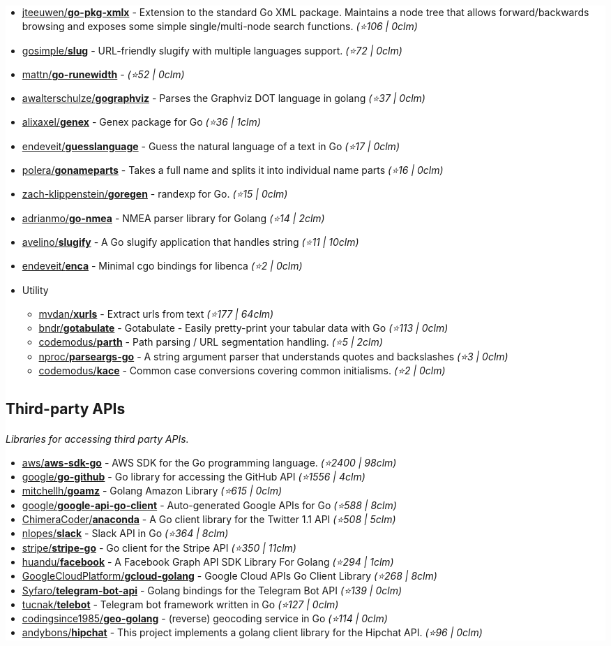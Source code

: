   * [jteeuwen/**go-pkg-xmlx**](https://github.com/jteeuwen/go-pkg-xmlx) - Extension to the standard Go XML package. Maintains a node tree that allows forward/backwards browsing and exposes some simple single/multi-node search functions. *(:star:106 | 0clm)*
  * [gosimple/**slug**](https://github.com/gosimple/slug) - URL-friendly slugify with multiple languages support. *(:star:72 | 0clm)*
  * [mattn/**go-runewidth**](https://github.com/mattn/go-runewidth) -  *(:star:52 | 0clm)*
  * [awalterschulze/**gographviz**](https://github.com/awalterschulze/gographviz) - Parses the Graphviz DOT language in golang *(:star:37 | 0clm)*
  * [alixaxel/**genex**](https://github.com/alixaxel/genex) - Genex package for Go *(:star:36 | 1clm)*
  * [endeveit/**guesslanguage**](https://github.com/endeveit/guesslanguage) - Guess the natural language of a text in Go *(:star:17 | 0clm)*
  * [polera/**gonameparts**](https://github.com/polera/gonameparts) - Takes a full name and splits it into individual name parts *(:star:16 | 0clm)*
  * [zach-klippenstein/**goregen**](https://github.com/zach-klippenstein/goregen) - randexp for Go. *(:star:15 | 0clm)*
  * [adrianmo/**go-nmea**](https://github.com/adrianmo/go-nmea) - NMEA parser library for Golang *(:star:14 | 2clm)*
  * [avelino/**slugify**](https://github.com/avelino/slugify) - A Go slugify application that handles string *(:star:11 | 10clm)*
  * [endeveit/**enca**](https://github.com/endeveit/enca) - Minimal cgo bindings for libenca *(:star:2 | 0clm)*

* Utility

  * [mvdan/**xurls**](https://github.com/mvdan/xurls) - Extract urls from text *(:star:177 | 64clm)*
  * [bndr/**gotabulate**](https://github.com/bndr/gotabulate) - Gotabulate - Easily pretty-print your tabular data with Go *(:star:113 | 0clm)*
  * [codemodus/**parth**](https://github.com/codemodus/parth) - Path parsing / URL segmentation handling. *(:star:5 | 2clm)*
  * [nproc/**parseargs-go**](https://github.com/nproc/parseargs-go) - A string argument parser that understands quotes and backslashes *(:star:3 | 0clm)*
  * [codemodus/**kace**](https://github.com/codemodus/kace) - Common case conversions covering common initialisms. *(:star:2 | 0clm)*

## Third-party APIs
*Libraries for accessing third party APIs.*

  * [aws/**aws-sdk-go**](https://github.com/aws/aws-sdk-go) - AWS SDK for the Go programming language. *(:star:2400 | 98clm)*
  * [google/**go-github**](https://github.com/google/go-github) - Go library for accessing the GitHub API *(:star:1556 | 4clm)*
  * [mitchellh/**goamz**](https://github.com/mitchellh/goamz) - Golang Amazon Library *(:star:615 | 0clm)*
  * [google/**google-api-go-client**](https://github.com/google/google-api-go-client) - Auto-generated Google APIs for Go *(:star:588 | 8clm)*
  * [ChimeraCoder/**anaconda**](https://github.com/ChimeraCoder/anaconda) - A Go client library for the Twitter 1.1 API *(:star:508 | 5clm)*
  * [nlopes/**slack**](https://github.com/nlopes/slack) - Slack API in Go *(:star:364 | 8clm)*
  * [stripe/**stripe-go**](https://github.com/stripe/stripe-go) - Go client for the Stripe API *(:star:350 | 11clm)*
  * [huandu/**facebook**](https://github.com/huandu/facebook) - A Facebook Graph API SDK Library For Golang *(:star:294 | 1clm)*
  * [GoogleCloudPlatform/**gcloud-golang**](https://github.com/GoogleCloudPlatform/gcloud-golang) - Google Cloud APIs Go Client Library *(:star:268 | 8clm)*
  * [Syfaro/**telegram-bot-api**](https://github.com/Syfaro/telegram-bot-api) - Golang bindings for the Telegram Bot API *(:star:139 | 0clm)*
  * [tucnak/**telebot**](https://github.com/tucnak/telebot) - Telegram bot framework written in Go *(:star:127 | 0clm)*
  * [codingsince1985/**geo-golang**](https://github.com/codingsince1985/geo-golang) - (reverse) geocoding service in Go *(:star:114 | 0clm)*
  * [andybons/**hipchat**](https://github.com/andybons/hipchat) - This project implements a golang client library for the Hipchat API. *(:star:96 | 0clm)*